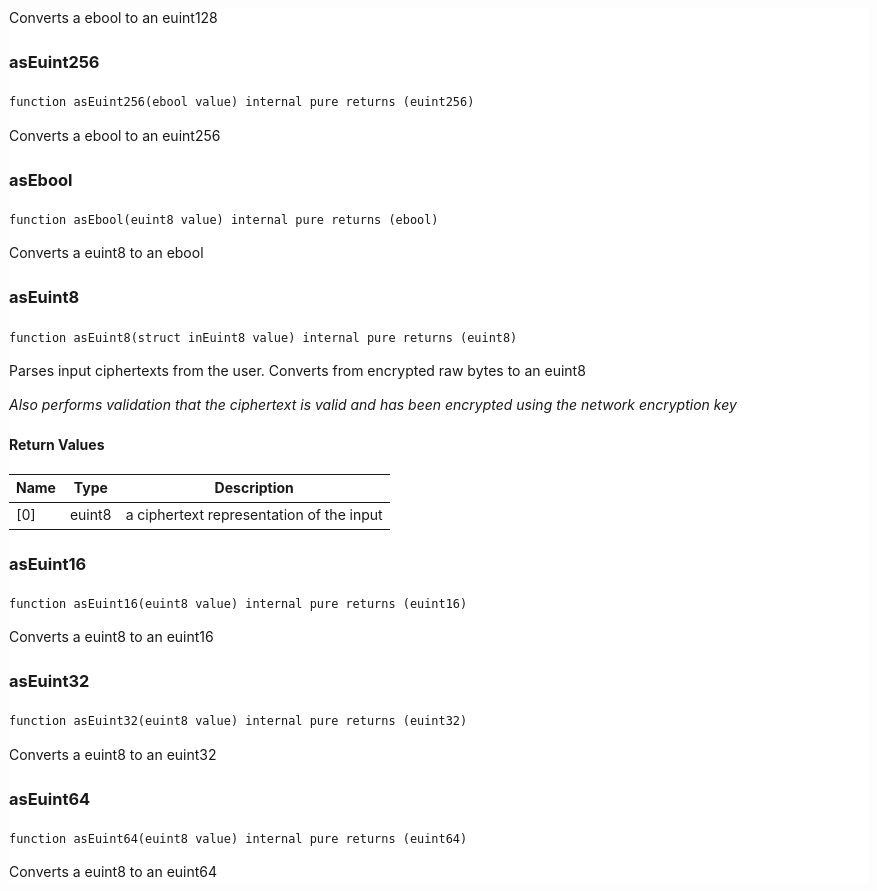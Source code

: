 Converts a ebool to an euint128

### asEuint256

```solidity
function asEuint256(ebool value) internal pure returns (euint256)
```

Converts a ebool to an euint256

### asEbool

```solidity
function asEbool(euint8 value) internal pure returns (ebool)
```

Converts a euint8 to an ebool

### asEuint8

```solidity
function asEuint8(struct inEuint8 value) internal pure returns (euint8)
```

Parses input ciphertexts from the user. Converts from encrypted raw bytes to an euint8

_Also performs validation that the ciphertext is valid and has been encrypted using the network encryption key_

#### Return Values

| Name | Type | Description |
| ---- | ---- | ----------- |
| [0] | euint8 | a ciphertext representation of the input |

### asEuint16

```solidity
function asEuint16(euint8 value) internal pure returns (euint16)
```

Converts a euint8 to an euint16

### asEuint32

```solidity
function asEuint32(euint8 value) internal pure returns (euint32)
```

Converts a euint8 to an euint32

### asEuint64

```solidity
function asEuint64(euint8 value) internal pure returns (euint64)
```

Converts a euint8 to an euint64
